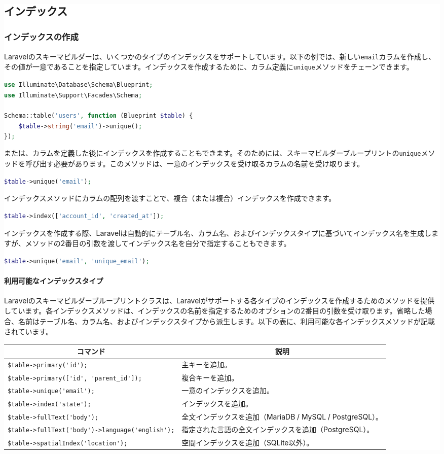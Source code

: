 </div>

<a name="indexes"></a>
## インデックス

<a name="creating-indexes"></a>
### インデックスの作成

Laravelのスキーマビルダーは、いくつかのタイプのインデックスをサポートしています。以下の例では、新しい`email`カラムを作成し、その値が一意であることを指定しています。インデックスを作成するために、カラム定義に`unique`メソッドをチェーンできます。

```php
use Illuminate\Database\Schema\Blueprint;
use Illuminate\Support\Facades\Schema;

Schema::table('users', function (Blueprint $table) {
    $table->string('email')->unique();
});
```

または、カラムを定義した後にインデックスを作成することもできます。そのためには、スキーマビルダーブループリントの`unique`メソッドを呼び出す必要があります。このメソッドは、一意のインデックスを受け取るカラムの名前を受け取ります。

```php
$table->unique('email');
```

インデックスメソッドにカラムの配列を渡すことで、複合（または複合）インデックスを作成できます。

```php
$table->index(['account_id', 'created_at']);
```

インデックスを作成する際、Laravelは自動的にテーブル名、カラム名、およびインデックスタイプに基づいてインデックス名を生成しますが、メソッドの2番目の引数を渡してインデックス名を自分で指定することもできます。

```php
$table->unique('email', 'unique_email');
```

<a name="available-index-types"></a>
#### 利用可能なインデックスタイプ

Laravelのスキーマビルダーブループリントクラスは、Laravelがサポートする各タイプのインデックスを作成するためのメソッドを提供しています。各インデックスメソッドは、インデックスの名前を指定するためのオプションの2番目の引数を受け取ります。省略した場合、名前はテーブル名、カラム名、およびインデックスタイプから派生します。以下の表に、利用可能な各インデックスメソッドが記載されています。

<div class="overflow-auto" markdown=1>

| コマンド                                          | 説明                                                    |
| ------------------------------------------------ | ------------------------------------------------------- |
| `$table->primary('id');`                         | 主キーを追加。                                           |
| `$table->primary(['id', 'parent_id']);`          | 複合キーを追加。                                         |
| `$table->unique('email');`                       | 一意のインデックスを追加。                               |
| `$table->index('state');`                        | インデックスを追加。                                     |
| `$table->fullText('body');`                      | 全文インデックスを追加（MariaDB / MySQL / PostgreSQL）。 |
| `$table->fullText('body')->language('english');` | 指定された言語の全文インデックスを追加（PostgreSQL）。   |
| `$table->spatialIndex('location');`              | 空間インデックスを追加（SQLite以外）。                   |
